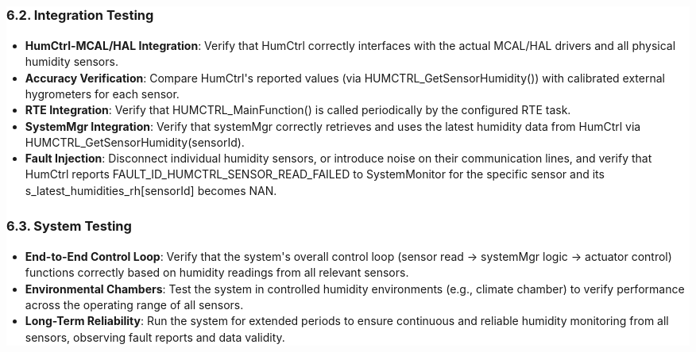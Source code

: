 ### **6.2. Integration Testing**

* **HumCtrl-MCAL/HAL Integration**: Verify that HumCtrl correctly interfaces with the actual MCAL/HAL drivers and all physical humidity sensors.  
* **Accuracy Verification**: Compare HumCtrl's reported values (via HUMCTRL_GetSensorHumidity()) with calibrated external hygrometers for each sensor.  
* **RTE Integration**: Verify that HUMCTRL_MainFunction() is called periodically by the configured RTE task.  
* **SystemMgr Integration**: Verify that systemMgr correctly retrieves and uses the latest humidity data from HumCtrl via HUMCTRL_GetSensorHumidity(sensorId).  
* **Fault Injection**: Disconnect individual humidity sensors, or introduce noise on their communication lines, and verify that HumCtrl reports FAULT_ID_HUMCTRL_SENSOR_READ_FAILED to SystemMonitor for the specific sensor and its s_latest_humidities_rh[sensorId] becomes NAN.

### **6.3. System Testing**

* **End-to-End Control Loop**: Verify that the system's overall control loop (sensor read -> systemMgr logic -> actuator control) functions correctly based on humidity readings from all relevant sensors.  
* **Environmental Chambers**: Test the system in controlled humidity environments (e.g., climate chamber) to verify performance across the operating range of all sensors.  
* **Long-Term Reliability**: Run the system for extended periods to ensure continuous and reliable humidity monitoring from all sensors, observing fault reports and data validity.